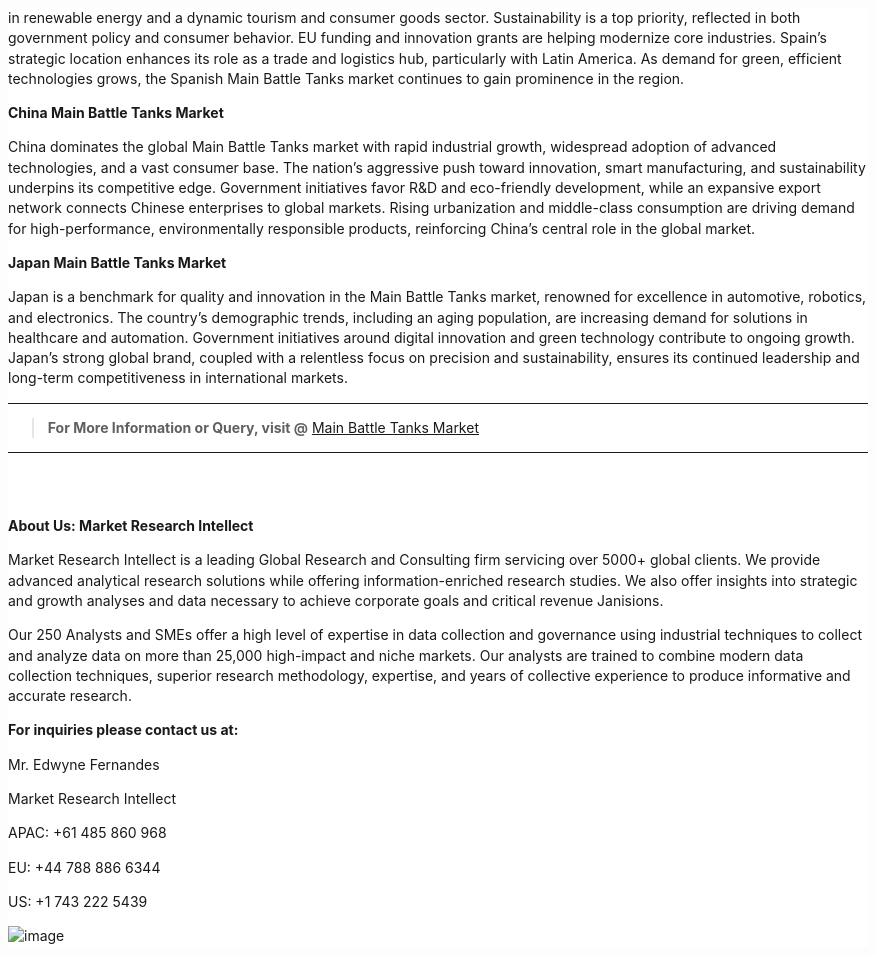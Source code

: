 in renewable energy and a dynamic tourism and consumer goods sector. Sustainability is a top priority, reflected in both government policy and consumer behavior. EU funding and innovation grants are helping modernize core industries. Spain&rsquo;s strategic location enhances its role as a trade and logistics hub, particularly with Latin America. As demand for green, efficient technologies grows, the Spanish Main Battle Tanks market continues to gain prominence in the region.</p><p class="" data-start="4977" data-end="5589"><strong data-start="4977" data-end="4998">China Main Battle Tanks Market</strong></p><p class="" data-start="4977" data-end="5589">China dominates the global Main Battle Tanks market with rapid industrial growth, widespread adoption of advanced technologies, and a vast consumer base. The nation&rsquo;s aggressive push toward innovation, smart manufacturing, and sustainability underpins its competitive edge. Government initiatives favor R&amp;D and eco-friendly development, while an expansive export network connects Chinese enterprises to global markets. Rising urbanization and middle-class consumption are driving demand for high-performance, environmentally responsible products, reinforcing China&rsquo;s central role in the global market.</p><p class="" data-start="5591" data-end="6162"><strong data-start="5591" data-end="5612">Japan Main Battle Tanks Market</strong></p><p class="" data-start="5591" data-end="6162">Japan is a benchmark for quality and innovation in the Main Battle Tanks market, renowned for excellence in automotive, robotics, and electronics. The country&rsquo;s demographic trends, including an aging population, are increasing demand for solutions in healthcare and automation. Government initiatives around digital innovation and green technology contribute to ongoing growth. Japan&rsquo;s strong global brand, coupled with a relentless focus on precision and sustainability, ensures its continued leadership and long-term competitiveness in international markets.</p><hr /><blockquote><p><span class="font-[700]"><strong>For More Information or Query, visit&nbsp;@</strong>&nbsp;</span><span class="font-[700]"><a href="https://www.marketresearchintellect.com/product/global-main-battle-tanks-market-size-and-forecast/?utm_source=Linkedin&utm_medium=019" target="_blank" data-tracking-control-name="article-ssr-frontend-pulse_little-text-block" data-tracking-will-navigate="" data-test-link="">Main Battle Tanks Market</a></span></p></blockquote><hr /><h3>&nbsp;</h3><p><strong><span class="font-[700]">About Us: Market Research Intellect</span></strong></p><p><span class="">Market Research Intellect is a leading Global Research and Consulting firm servicing over 5000+ global clients. We provide advanced analytical research solutions while offering information-enriched research studies.&nbsp;</span>We also offer insights into strategic and growth analyses and data necessary to achieve corporate goals and critical revenue Janisions.</p><p><span class="">Our 250 Analysts and SMEs offer a high level of expertise in data collection and governance using industrial techniques to collect and analyze data on more than 25,000 high-impact and niche markets. Our analysts are trained to combine modern data collection techniques, superior research methodology, expertise, and years of collective experience to produce informative and accurate research.</span></p><p><strong>For inquiries please contact us at:</strong></p><p>Mr. Edwyne Fernandes</p><p>Market Research Intellect</p><p>APAC: +61 485 860 968</p><p>EU: +44 788 886 6344</p><p>US: +1 743 222 5439</p>
![image](https://github.com/user-attachments/assets/670aae69-d603-4030-9094-977ef5945d97)

